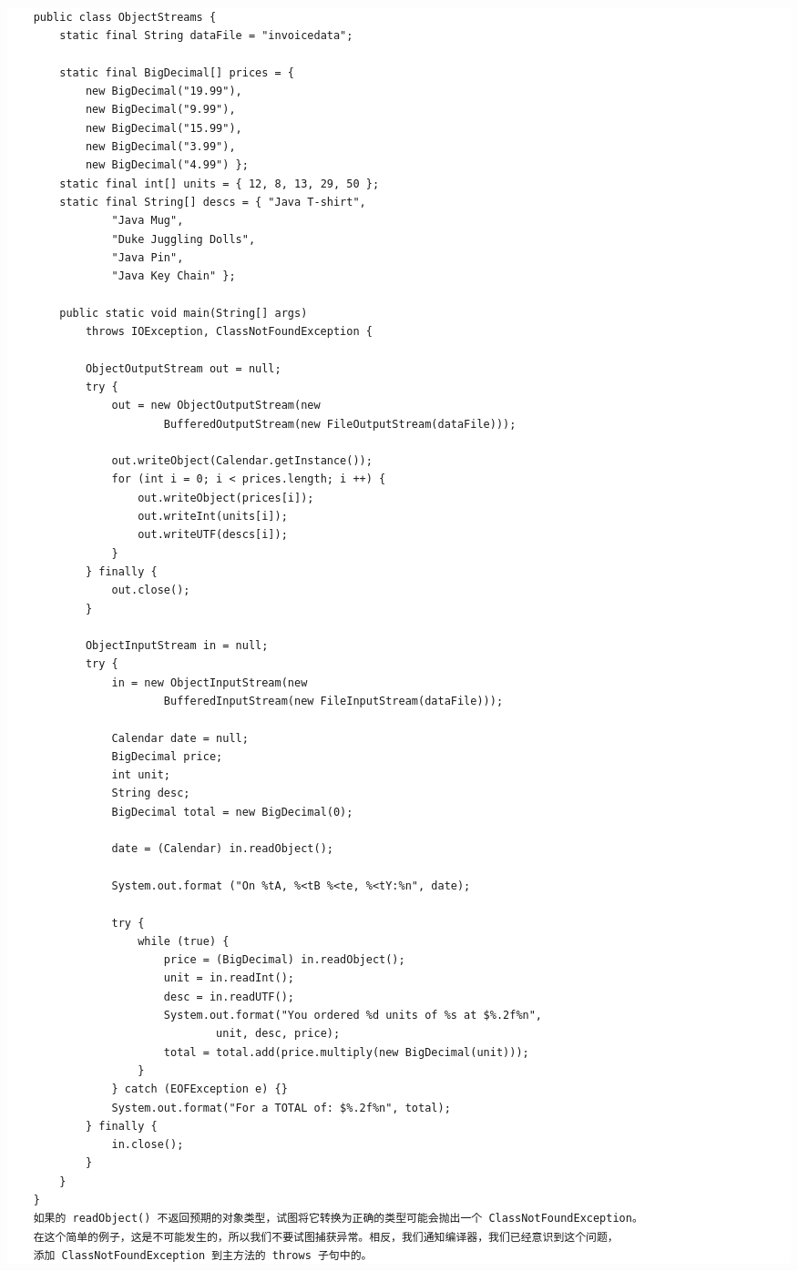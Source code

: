         public class ObjectStreams {
            static final String dataFile = "invoicedata";

            static final BigDecimal[] prices = { 
                new BigDecimal("19.99"), 
                new BigDecimal("9.99"),
                new BigDecimal("15.99"),
                new BigDecimal("3.99"),
                new BigDecimal("4.99") };
            static final int[] units = { 12, 8, 13, 29, 50 };
            static final String[] descs = { "Java T-shirt",
                    "Java Mug",
                    "Duke Juggling Dolls",
                    "Java Pin",
                    "Java Key Chain" };

            public static void main(String[] args) 
                throws IOException, ClassNotFoundException {

                ObjectOutputStream out = null;
                try {
                    out = new ObjectOutputStream(new
                            BufferedOutputStream(new FileOutputStream(dataFile)));

                    out.writeObject(Calendar.getInstance());
                    for (int i = 0; i < prices.length; i ++) {
                        out.writeObject(prices[i]);
                        out.writeInt(units[i]);
                        out.writeUTF(descs[i]);
                    }
                } finally {
                    out.close();
                }

                ObjectInputStream in = null;
                try {
                    in = new ObjectInputStream(new
                            BufferedInputStream(new FileInputStream(dataFile)));

                    Calendar date = null;
                    BigDecimal price;
                    int unit;
                    String desc;
                    BigDecimal total = new BigDecimal(0);

                    date = (Calendar) in.readObject();

                    System.out.format ("On %tA, %<tB %<te, %<tY:%n", date);

                    try {
                        while (true) {
                            price = (BigDecimal) in.readObject();
                            unit = in.readInt();
                            desc = in.readUTF();
                            System.out.format("You ordered %d units of %s at $%.2f%n",
                                    unit, desc, price);
                            total = total.add(price.multiply(new BigDecimal(unit)));
                        }
                    } catch (EOFException e) {}
                    System.out.format("For a TOTAL of: $%.2f%n", total);
                } finally {
                    in.close();
                }
            }
        }
        如果的 readObject() 不返回预期的对象类型，试图将它转换为正确的类型可能会抛出一个 ClassNotFoundException。
        在这个简单的例子，这是不可能发生的，所以我们不要试图捕获异常。相反，我们通知编译器，我们已经意识到这个问题，
        添加 ClassNotFoundException 到主方法的 throws 子句中的。